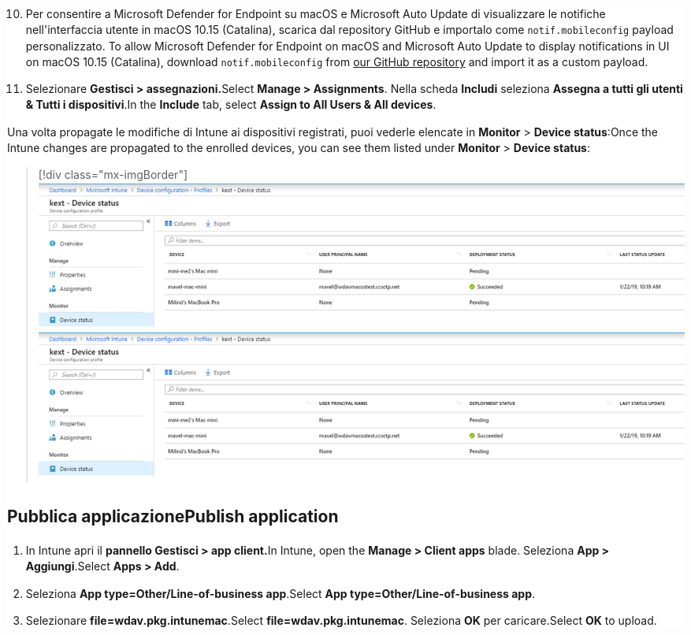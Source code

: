 10. <span data-ttu-id="49572-221">Per consentire a Microsoft Defender for Endpoint su macOS e Microsoft Auto Update di visualizzare le notifiche nell'interfaccia utente in macOS 10.15 (Catalina), scarica dal repository GitHub e importalo come `notif.mobileconfig` payload personalizzato. [](https://raw.githubusercontent.com/microsoft/mdatp-xplat/master/macos/mobileconfig/profiles/notif.mobileconfig)</span><span class="sxs-lookup"><span data-stu-id="49572-221">To allow Microsoft Defender for Endpoint on macOS and Microsoft Auto Update to display notifications in UI on macOS 10.15 (Catalina), download `notif.mobileconfig` from [our GitHub repository](https://raw.githubusercontent.com/microsoft/mdatp-xplat/master/macos/mobileconfig/profiles/notif.mobileconfig) and import it as a custom payload.</span></span> <a name = "create-system-configuration-profiles-step-10" id = "create-system-configuration-profiles-step-10"></a>

11. <span data-ttu-id="49572-222">Selezionare **Gestisci > assegnazioni.**</span><span class="sxs-lookup"><span data-stu-id="49572-222">Select **Manage > Assignments**.</span></span>  <span data-ttu-id="49572-223">Nella scheda **Includi** seleziona **Assegna a tutti gli utenti & Tutti i dispositivi**.</span><span class="sxs-lookup"><span data-stu-id="49572-223">In the **Include** tab, select **Assign to All Users & All devices**.</span></span>

<span data-ttu-id="49572-224">Una volta propagate le modifiche di Intune ai dispositivi registrati, puoi vederle elencate in **Monitor**  >  **Device status**:</span><span class="sxs-lookup"><span data-stu-id="49572-224">Once the Intune changes are propagated to the enrolled devices, you can see them listed under **Monitor** > **Device status**:</span></span>

> [!div class="mx-imgBorder"]
> <span data-ttu-id="49572-225">![Visualizzazione dello stato del dispositivo in Monitor](images/mdatp-7-devicestatusblade.png)</span><span class="sxs-lookup"><span data-stu-id="49572-225">![View of Device Status in Monitor](images/mdatp-7-devicestatusblade.png)</span></span>

## <a name="publish-application"></a><span data-ttu-id="49572-226">Pubblica applicazione</span><span class="sxs-lookup"><span data-stu-id="49572-226">Publish application</span></span>

1. <span data-ttu-id="49572-227">In Intune apri il **pannello Gestisci > app client.**</span><span class="sxs-lookup"><span data-stu-id="49572-227">In Intune, open the **Manage > Client apps** blade.</span></span> <span data-ttu-id="49572-228">Seleziona **App > Aggiungi**.</span><span class="sxs-lookup"><span data-stu-id="49572-228">Select **Apps > Add**.</span></span>

2. <span data-ttu-id="49572-229">Seleziona **App type=Other/Line-of-business app**.</span><span class="sxs-lookup"><span data-stu-id="49572-229">Select **App type=Other/Line-of-business app**.</span></span>

3. <span data-ttu-id="49572-230">Selezionare **file=wdav.pkg.intunemac**.</span><span class="sxs-lookup"><span data-stu-id="49572-230">Select **file=wdav.pkg.intunemac**.</span></span> <span data-ttu-id="49572-231">Seleziona **OK** per caricare.</span><span class="sxs-lookup"><span data-stu-id="49572-231">Select **OK** to upload.</span></span>
